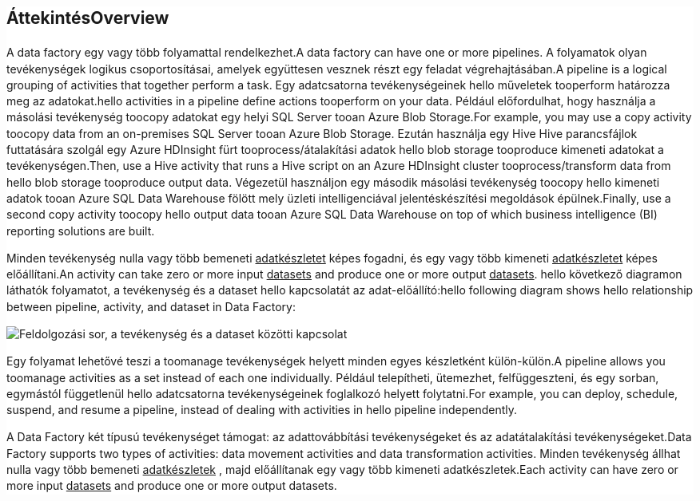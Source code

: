 ## <a name="overview"></a><span data-ttu-id="78deb-109">Áttekintés</span><span class="sxs-lookup"><span data-stu-id="78deb-109">Overview</span></span>
<span data-ttu-id="78deb-110">A data factory egy vagy több folyamattal rendelkezhet.</span><span class="sxs-lookup"><span data-stu-id="78deb-110">A data factory can have one or more pipelines.</span></span> <span data-ttu-id="78deb-111">A folyamatok olyan tevékenységek logikus csoportosításai, amelyek együttesen vesznek részt egy feladat végrehajtásában.</span><span class="sxs-lookup"><span data-stu-id="78deb-111">A pipeline is a logical grouping of activities that together perform a task.</span></span> <span data-ttu-id="78deb-112">Egy adatcsatorna tevékenységeinek hello műveletek tooperform határozza meg az adatokat.</span><span class="sxs-lookup"><span data-stu-id="78deb-112">hello activities in a pipeline define actions tooperform on your data.</span></span> <span data-ttu-id="78deb-113">Például előfordulhat, hogy használja a másolási tevékenység toocopy adatokat egy helyi SQL Server tooan Azure Blob Storage.</span><span class="sxs-lookup"><span data-stu-id="78deb-113">For example, you may use a copy activity toocopy data from an on-premises SQL Server tooan Azure Blob Storage.</span></span> <span data-ttu-id="78deb-114">Ezután használja egy Hive Hive parancsfájlok futtatására szolgál egy Azure HDInsight fürt tooprocess/átalakítási adatok hello blob storage tooproduce kimeneti adatokat a tevékenységen.</span><span class="sxs-lookup"><span data-stu-id="78deb-114">Then, use a Hive activity that runs a Hive script on an Azure HDInsight cluster tooprocess/transform data from hello blob storage tooproduce output data.</span></span> <span data-ttu-id="78deb-115">Végezetül használjon egy második másolási tevékenység toocopy hello kimeneti adatok tooan Azure SQL Data Warehouse fölött mely üzleti intelligenciával jelentéskészítési megoldások épülnek.</span><span class="sxs-lookup"><span data-stu-id="78deb-115">Finally, use a second copy activity toocopy hello output data tooan Azure SQL Data Warehouse on top of which business intelligence (BI) reporting solutions are built.</span></span> 

<span data-ttu-id="78deb-116">Minden tevékenység nulla vagy több bemeneti [adatkészletet](data-factory-create-datasets.md) képes fogadni, és egy vagy több kimeneti [adatkészletet](data-factory-create-datasets.md) képes előállítani.</span><span class="sxs-lookup"><span data-stu-id="78deb-116">An activity can take zero or more input [datasets](data-factory-create-datasets.md) and produce one or more output [datasets](data-factory-create-datasets.md).</span></span> <span data-ttu-id="78deb-117">hello következő diagramon láthatók folyamatot, a tevékenység és a dataset hello kapcsolatát az adat-előállító:</span><span class="sxs-lookup"><span data-stu-id="78deb-117">hello following diagram shows hello relationship between pipeline, activity, and dataset in Data Factory:</span></span> 

![Feldolgozási sor, a tevékenység és a dataset közötti kapcsolat](media/data-factory-create-pipelines/relationship-pipeline-activity-dataset.png)

<span data-ttu-id="78deb-119">Egy folyamat lehetővé teszi a toomanage tevékenységek helyett minden egyes készletként külön-külön.</span><span class="sxs-lookup"><span data-stu-id="78deb-119">A pipeline allows you toomanage activities as a set instead of each one individually.</span></span> <span data-ttu-id="78deb-120">Például telepítheti, ütemezhet, felfüggeszteni, és egy sorban, egymástól függetlenül hello adatcsatorna tevékenységeinek foglalkozó helyett folytatni.</span><span class="sxs-lookup"><span data-stu-id="78deb-120">For example, you can deploy, schedule, suspend, and resume a pipeline, instead of dealing with activities in hello pipeline independently.</span></span>

<span data-ttu-id="78deb-121">A Data Factory két típusú tevékenységet támogat: az adattovábbítási tevékenységeket és az adatátalakítási tevékenységeket.</span><span class="sxs-lookup"><span data-stu-id="78deb-121">Data Factory supports two types of activities: data movement activities and data transformation activities.</span></span> <span data-ttu-id="78deb-122">Minden tevékenység állhat nulla vagy több bemeneti [adatkészletek](data-factory-create-datasets.md) , majd előállítanak egy vagy több kimeneti adatkészletek.</span><span class="sxs-lookup"><span data-stu-id="78deb-122">Each activity can have zero or more input [datasets](data-factory-create-datasets.md) and produce one or more output datasets.</span></span>
